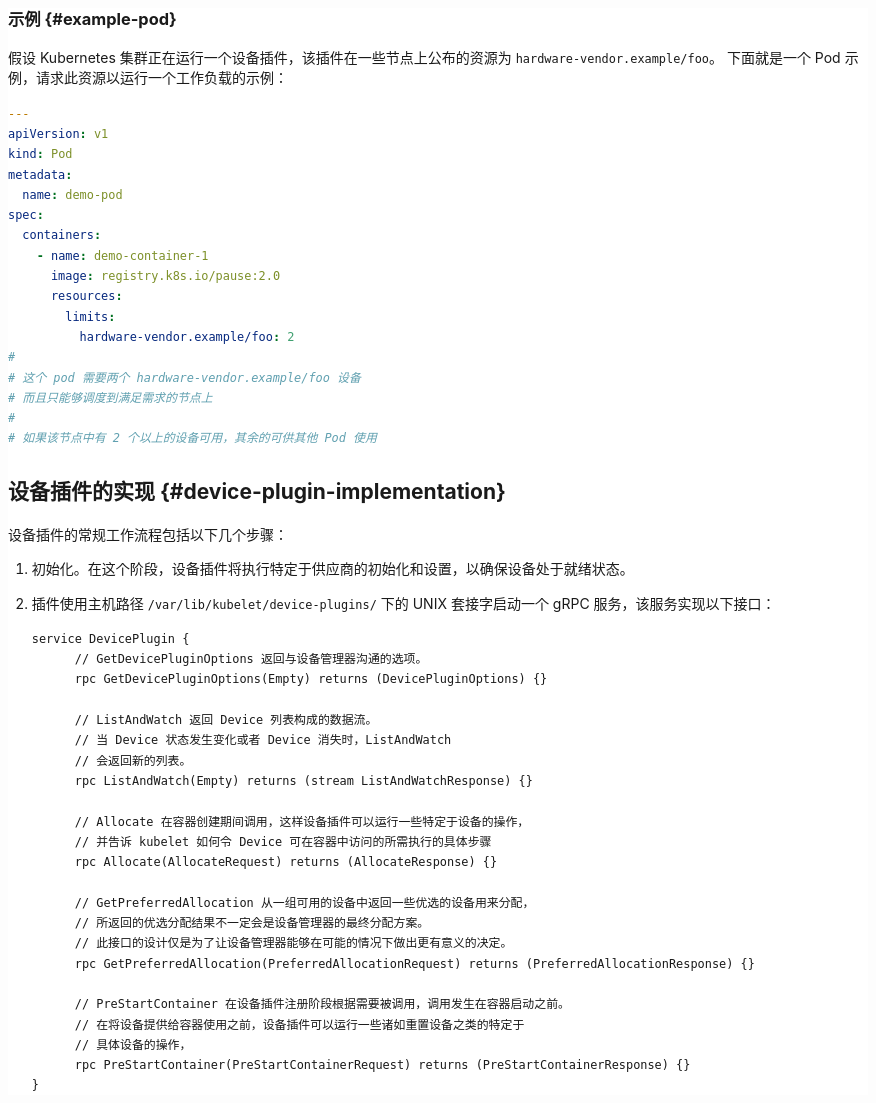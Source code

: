 
### 示例 {#example-pod}


假设 Kubernetes 集群正在运行一个设备插件，该插件在一些节点上公布的资源为 `hardware-vendor.example/foo`。
下面就是一个 Pod 示例，请求此资源以运行一个工作负载的示例：

```yaml
---
apiVersion: v1
kind: Pod
metadata:
  name: demo-pod
spec:
  containers:
    - name: demo-container-1
      image: registry.k8s.io/pause:2.0
      resources:
        limits:
          hardware-vendor.example/foo: 2
#
# 这个 pod 需要两个 hardware-vendor.example/foo 设备
# 而且只能够调度到满足需求的节点上
#
# 如果该节点中有 2 个以上的设备可用，其余的可供其他 Pod 使用
```


## 设备插件的实现    {#device-plugin-implementation}

设备插件的常规工作流程包括以下几个步骤：

1. 初始化。在这个阶段，设备插件将执行特定于供应商的初始化和设置，以确保设备处于就绪状态。

2. 插件使用主机路径 `/var/lib/kubelet/device-plugins/` 下的 UNIX 套接字启动一个
   gRPC 服务，该服务实现以下接口：

   
   ```gRPC
   service DevicePlugin {
         // GetDevicePluginOptions 返回与设备管理器沟通的选项。
         rpc GetDevicePluginOptions(Empty) returns (DevicePluginOptions) {}

         // ListAndWatch 返回 Device 列表构成的数据流。
         // 当 Device 状态发生变化或者 Device 消失时，ListAndWatch
         // 会返回新的列表。
         rpc ListAndWatch(Empty) returns (stream ListAndWatchResponse) {}

         // Allocate 在容器创建期间调用，这样设备插件可以运行一些特定于设备的操作，
         // 并告诉 kubelet 如何令 Device 可在容器中访问的所需执行的具体步骤
         rpc Allocate(AllocateRequest) returns (AllocateResponse) {}

         // GetPreferredAllocation 从一组可用的设备中返回一些优选的设备用来分配，
         // 所返回的优选分配结果不一定会是设备管理器的最终分配方案。
         // 此接口的设计仅是为了让设备管理器能够在可能的情况下做出更有意义的决定。
         rpc GetPreferredAllocation(PreferredAllocationRequest) returns (PreferredAllocationResponse) {}

         // PreStartContainer 在设备插件注册阶段根据需要被调用，调用发生在容器启动之前。
         // 在将设备提供给容器使用之前，设备插件可以运行一些诸如重置设备之类的特定于
         // 具体设备的操作，
         rpc PreStartContainer(PreStartContainerRequest) returns (PreStartContainerResponse) {}
   }
   ```
